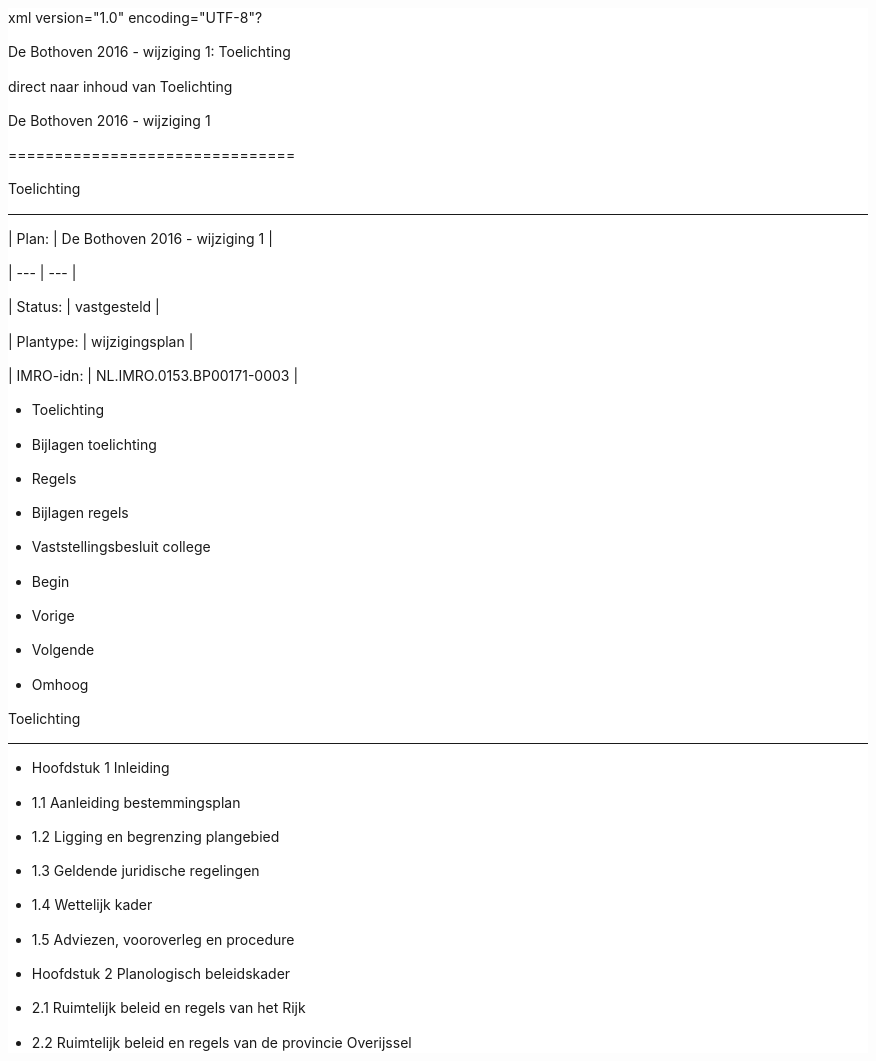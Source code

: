 xml version\="1\.0" encoding\="UTF\-8"?

De Bothoven 2016 \- wijziging 1: Toelichting

direct naar inhoud van Toelichting

De Bothoven 2016 \- wijziging 1

===============================

Toelichting

-----------

| Plan: | De Bothoven 2016 \- wijziging 1 |

| --- | --- |

| Status: | vastgesteld |

| Plantype: | wijzigingsplan |

| IMRO\-idn: | NL.IMRO.0153\.BP00171\-0003 |

* Toelichting

* Bijlagen toelichting

* Regels

* Bijlagen regels

* Vaststellingsbesluit college

* Begin

* Vorige

* Volgende

* Omhoog

Toelichting

-----------

* Hoofdstuk 1 Inleiding

+ 1\.1 Aanleiding bestemmingsplan

+ 1\.2 Ligging en begrenzing plangebied

+ 1\.3 Geldende juridische regelingen

+ 1\.4 Wettelijk kader

+ 1\.5 Adviezen, vooroverleg en procedure

* Hoofdstuk 2 Planologisch beleidskader

+ 2\.1 Ruimtelijk beleid en regels van het Rijk

+ 2\.2 Ruimtelijk beleid en regels van de provincie Overijssel
